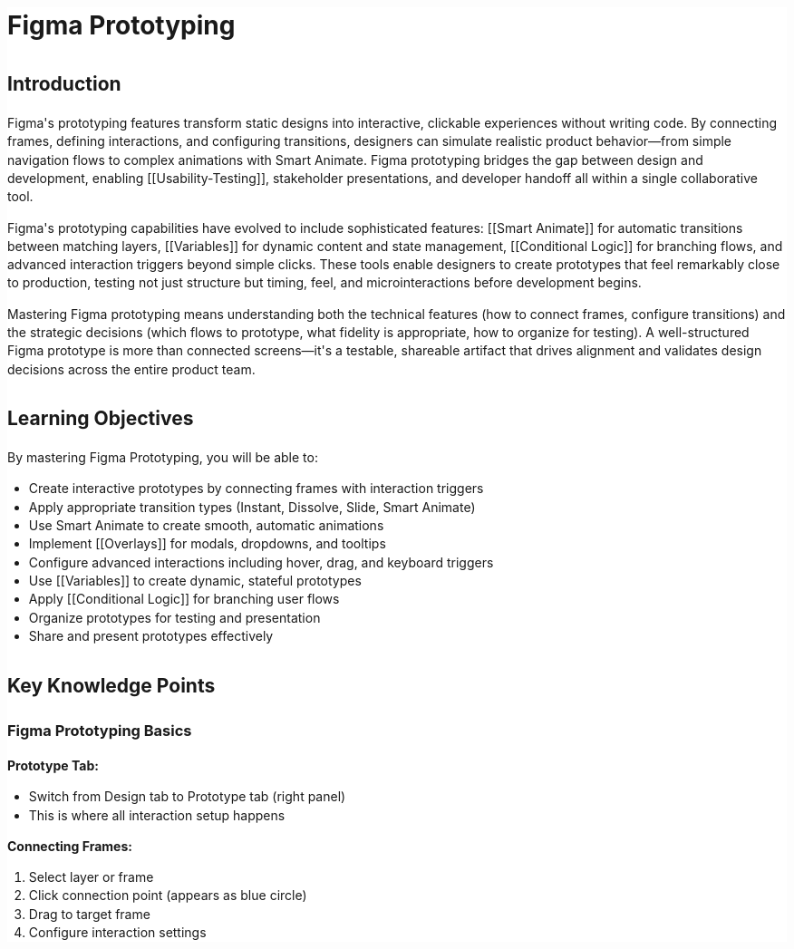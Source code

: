 # Figma Prototyping

## Introduction

Figma's prototyping features transform static designs into interactive, clickable experiences without writing code. By connecting frames, defining interactions, and configuring transitions, designers can simulate realistic product behavior—from simple navigation flows to complex animations with Smart Animate. Figma prototyping bridges the gap between design and development, enabling [[Usability-Testing]], stakeholder presentations, and developer handoff all within a single collaborative tool.

Figma's prototyping capabilities have evolved to include sophisticated features: [[Smart Animate]] for automatic transitions between matching layers, [[Variables]] for dynamic content and state management, [[Conditional Logic]] for branching flows, and advanced interaction triggers beyond simple clicks. These tools enable designers to create prototypes that feel remarkably close to production, testing not just structure but timing, feel, and microinteractions before development begins.

Mastering Figma prototyping means understanding both the technical features (how to connect frames, configure transitions) and the strategic decisions (which flows to prototype, what fidelity is appropriate, how to organize for testing). A well-structured Figma prototype is more than connected screens—it's a testable, shareable artifact that drives alignment and validates design decisions across the entire product team.

## Learning Objectives

By mastering Figma Prototyping, you will be able to:

- Create interactive prototypes by connecting frames with interaction triggers
- Apply appropriate transition types (Instant, Dissolve, Slide, Smart Animate)
- Use Smart Animate to create smooth, automatic animations
- Implement [[Overlays]] for modals, dropdowns, and tooltips
- Configure advanced interactions including hover, drag, and keyboard triggers
- Use [[Variables]] to create dynamic, stateful prototypes
- Apply [[Conditional Logic]] for branching user flows
- Organize prototypes for testing and presentation
- Share and present prototypes effectively

## Key Knowledge Points

### Figma Prototyping Basics

**Prototype Tab:**

- Switch from Design tab to Prototype tab (right panel)
- This is where all interaction setup happens

**Connecting Frames:**

1. Select layer or frame
2. Click connection point (appears as blue circle)
3. Drag to target frame
4. Configure interaction settings
